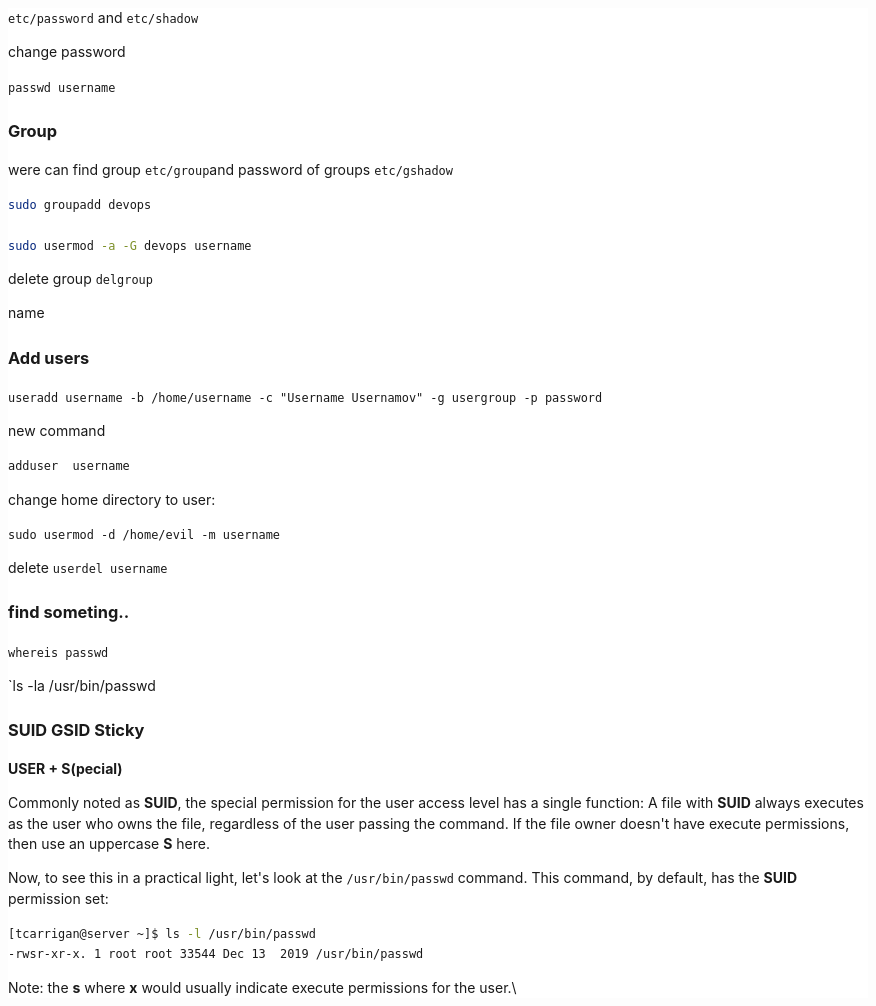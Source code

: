 `etc/password` and `etc/shadow`

change password 

`passwd username`

### Group

were can find group `etc/group`and password of groups `etc/gshadow`

```bash
sudo groupadd devops

sudo usermod -a -G devops username
```

delete group `delgroup` 


name

### Add users 

`useradd username -b /home/username -c "Username Usernamov" -g usergroup -p password`

new command 

`adduser  username`

change home directory to user:

`sudo usermod -d /home/evil -m username`

delete `userdel username`


### find someting..

`whereis passwd`

`ls -la /usr/bin/passwd


### SUID GSID Sticky

**USER + S(pecial)**

Commonly noted as **SUID**, the special permission for the user access level has a single function: A file with **SUID** always executes as the user who owns the file, regardless of the user passing the command. If the file owner doesn't have execute permissions, then use an uppercase **S** here.

Now, to see this in a practical light, let's look at the `/usr/bin/passwd` command. This command, by default, has the **SUID** permission set:

```bash
[tcarrigan@server ~]$ ls -l /usr/bin/passwd 
-rwsr-xr-x. 1 root root 33544 Dec 13  2019 /usr/bin/passwd

```
Note: the **s** where **x** would usually indicate execute permissions for the user.\
